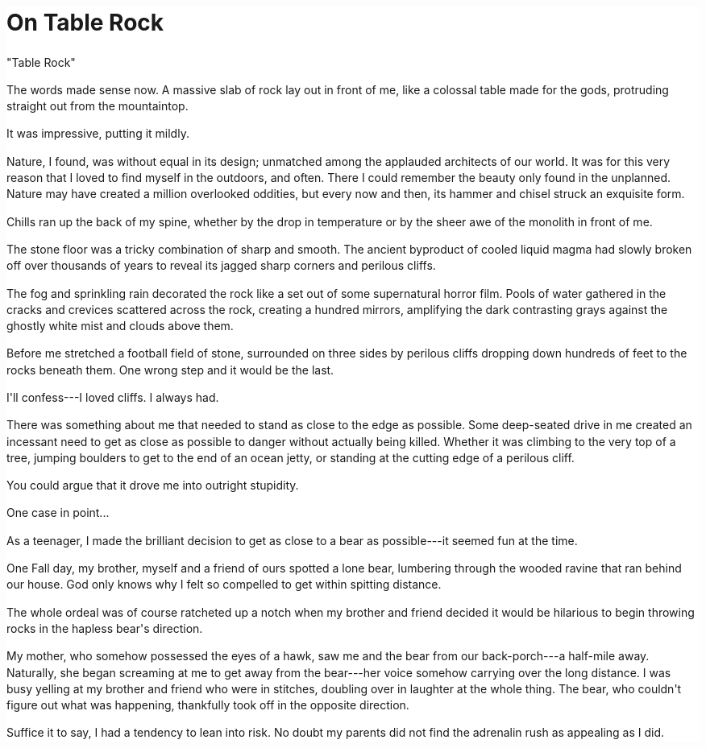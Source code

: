 <div class="chapter" id="table-h-1">

# On Table Rock

"Table Rock"

The words made sense now. A massive slab of rock lay out in front of me, like a colossal table made for the gods, protruding straight out from the mountaintop.

It was impressive, putting it mildly.

Nature, I found, was without equal in its design; unmatched among the applauded architects of our world. It was for this very reason that I loved to find myself in the outdoors, and often. There I could remember the beauty only found in the unplanned. Nature may have created a million overlooked oddities, but every now and then, its hammer and chisel struck an exquisite form.

Chills ran up the back of my spine, whether by the drop in temperature or by the sheer awe of the monolith in front of me.

The stone floor was a tricky combination of sharp and smooth. The ancient byproduct of cooled liquid magma had slowly broken off over thousands of years to reveal its jagged sharp corners and perilous cliffs.

The fog and sprinkling rain decorated the rock like a set out of some supernatural horror film. Pools of water gathered in the cracks and crevices scattered across the rock, creating a hundred mirrors, amplifying the dark contrasting grays against the ghostly white mist and clouds above them.

Before me stretched a football field of stone, surrounded on three sides by perilous cliffs dropping down hundreds of feet to the rocks beneath them. One wrong step and it would be the last.

I'll confess---I loved cliffs. I always had.

There was something about me that needed to stand as close to the edge as possible. Some deep-seated drive in me created an incessant need to get as close as possible to danger without actually being killed. Whether it was climbing to the very top of a tree, jumping boulders to get to the end of an ocean jetty, or standing at the cutting edge of a perilous cliff.

You could argue that it drove me into outright stupidity.

One case in point...

As a teenager, I made the brilliant decision to get as close to a bear as possible---it seemed fun at the time.

One Fall day, my brother, myself and a friend of ours spotted a lone bear, lumbering through the wooded ravine that ran behind our house. God only knows why I felt so compelled to get within spitting distance.

The whole ordeal was of course ratcheted up a notch when my brother and friend decided it would be hilarious to begin throwing rocks in the hapless bear's direction.

My mother, who somehow possessed the eyes of a hawk, saw me and the bear from our back-porch---a half-mile away. Naturally, she began screaming at me to get away from the bear---her voice somehow carrying over the long distance. I was busy yelling at my brother and friend who were in stitches, doubling over in laughter at the whole thing. The bear, who couldn't figure out what was happening, thankfully took off in the opposite direction.

Suffice it to say, I had a tendency to lean into risk. No doubt my parents did not find the adrenalin rush as appealing as I did.
